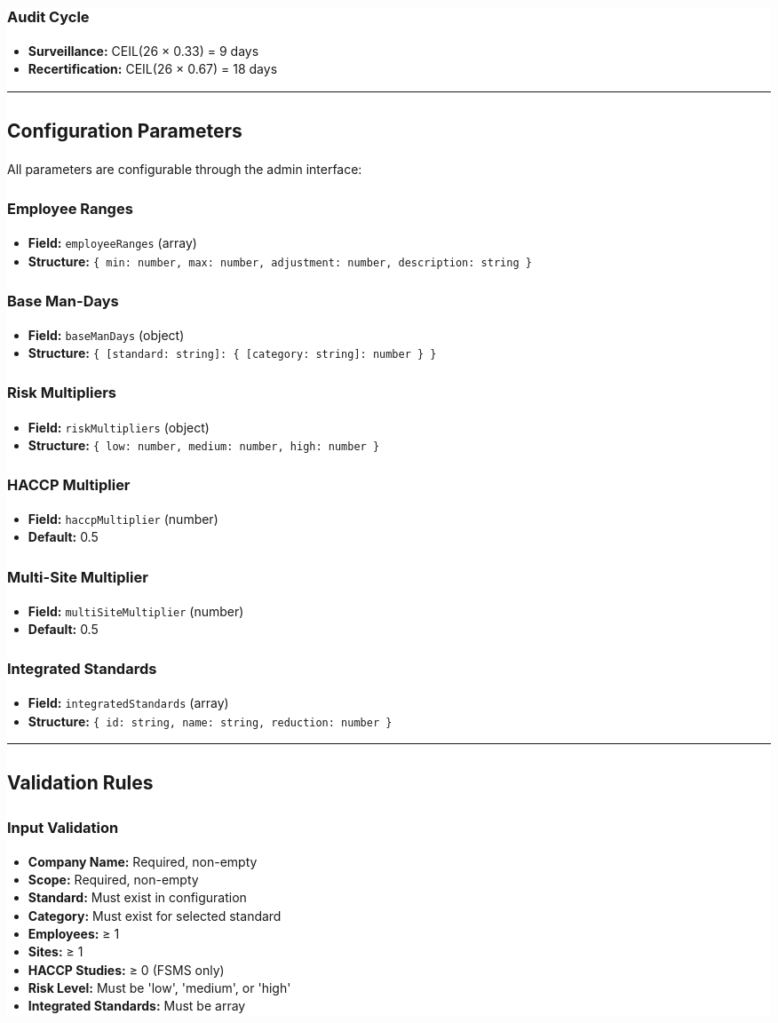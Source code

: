 ### Audit Cycle
- **Surveillance:** CEIL(26 × 0.33) = 9 days
- **Recertification:** CEIL(26 × 0.67) = 18 days

---

## Configuration Parameters

All parameters are configurable through the admin interface:

### Employee Ranges
- **Field:** `employeeRanges` (array)
- **Structure:** `{ min: number, max: number, adjustment: number, description: string }`

### Base Man-Days
- **Field:** `baseManDays` (object)
- **Structure:** `{ [standard: string]: { [category: string]: number } }`

### Risk Multipliers
- **Field:** `riskMultipliers` (object)
- **Structure:** `{ low: number, medium: number, high: number }`

### HACCP Multiplier
- **Field:** `haccpMultiplier` (number)
- **Default:** 0.5

### Multi-Site Multiplier
- **Field:** `multiSiteMultiplier` (number)
- **Default:** 0.5

### Integrated Standards
- **Field:** `integratedStandards` (array)
- **Structure:** `{ id: string, name: string, reduction: number }`

---

## Validation Rules

### Input Validation
- **Company Name:** Required, non-empty
- **Scope:** Required, non-empty
- **Standard:** Must exist in configuration
- **Category:** Must exist for selected standard
- **Employees:** ≥ 1
- **Sites:** ≥ 1
- **HACCP Studies:** ≥ 0 (FSMS only)
- **Risk Level:** Must be 'low', 'medium', or 'high'
- **Integrated Standards:** Must be array
